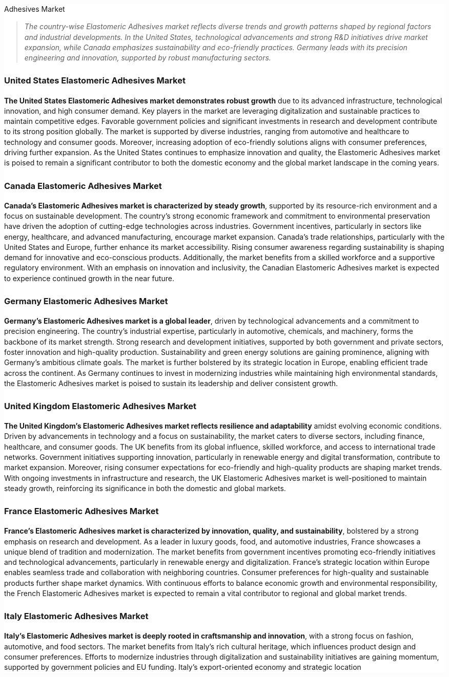 Adhesives Market<br /></span></h1><blockquote><p><em><span class="">The country-wise Elastomeric Adhesives market reflects diverse trends and growth patterns shaped by regional factors and industrial developments. In the United States, technological advancements and strong R&amp;D initiatives drive market expansion, while Canada emphasizes sustainability and eco-friendly practices. Germany leads with its precision engineering and innovation, supported by robust manufacturing sectors.</span></em></p></blockquote><h3><strong>United States Elastomeric Adhesives Market</strong></h3><p><strong>The United States Elastomeric Adhesives market demonstrates robust growth</strong> due to its advanced infrastructure, technological innovation, and high consumer demand. Key players in the market are leveraging digitalization and sustainable practices to maintain competitive edges. Favorable government policies and significant investments in research and development contribute to its strong position globally. The market is supported by diverse industries, ranging from automotive and healthcare to technology and consumer goods. Moreover, increasing adoption of eco-friendly solutions aligns with consumer preferences, driving further expansion. As the United States continues to emphasize innovation and quality, the Elastomeric Adhesives market is poised to remain a significant contributor to both the domestic economy and the global market landscape in the coming years.</p><h3><strong>Canada Elastomeric Adhesives Market</strong></h3><p><strong>Canada&rsquo;s Elastomeric Adhesives market is characterized by steady growth</strong>, supported by its resource-rich environment and a focus on sustainable development. The country&rsquo;s strong economic framework and commitment to environmental preservation have driven the adoption of cutting-edge technologies across industries. Government incentives, particularly in sectors like energy, healthcare, and advanced manufacturing, encourage market expansion. Canada&rsquo;s trade relationships, particularly with the United States and Europe, further enhance its market accessibility. Rising consumer awareness regarding sustainability is shaping demand for innovative and eco-conscious products. Additionally, the market benefits from a skilled workforce and a supportive regulatory environment. With an emphasis on innovation and inclusivity, the Canadian Elastomeric Adhesives market is expected to experience continued growth in the near future.</p><h3><strong>Germany Elastomeric Adhesives Market</strong></h3><p><strong>Germany&rsquo;s Elastomeric Adhesives market is a global leader</strong>, driven by technological advancements and a commitment to precision engineering. The country&rsquo;s industrial expertise, particularly in automotive, chemicals, and machinery, forms the backbone of its market strength. Strong research and development initiatives, supported by both government and private sectors, foster innovation and high-quality production. Sustainability and green energy solutions are gaining prominence, aligning with Germany&rsquo;s ambitious climate goals. The market is further bolstered by its strategic location in Europe, enabling efficient trade across the continent. As Germany continues to invest in modernizing industries while maintaining high environmental standards, the Elastomeric Adhesives market is poised to sustain its leadership and deliver consistent growth.</p><h3><strong>United Kingdom Elastomeric Adhesives Market</strong></h3><p><strong>The United Kingdom&rsquo;s Elastomeric Adhesives market reflects resilience and adaptability</strong> amidst evolving economic conditions. Driven by advancements in technology and a focus on sustainability, the market caters to diverse sectors, including finance, healthcare, and consumer goods. The UK benefits from its global influence, skilled workforce, and access to international trade networks. Government initiatives supporting innovation, particularly in renewable energy and digital transformation, contribute to market expansion. Moreover, rising consumer expectations for eco-friendly and high-quality products are shaping market trends. With ongoing investments in infrastructure and research, the UK Elastomeric Adhesives market is well-positioned to maintain steady growth, reinforcing its significance in both the domestic and global markets.</p><h3><strong>France Elastomeric Adhesives Market</strong></h3><p><strong>France&rsquo;s Elastomeric Adhesives market is characterized by innovation, quality, and sustainability</strong>, bolstered by a strong emphasis on research and development. As a leader in luxury goods, food, and automotive industries, France showcases a unique blend of tradition and modernization. The market benefits from government incentives promoting eco-friendly initiatives and technological advancements, particularly in renewable energy and digitalization. France&rsquo;s strategic location within Europe enables seamless trade and collaboration with neighboring countries. Consumer preferences for high-quality and sustainable products further shape market dynamics. With continuous efforts to balance economic growth and environmental responsibility, the French Elastomeric Adhesives market is expected to remain a vital contributor to regional and global market trends.</p><h3><strong>Italy Elastomeric Adhesives Market</strong></h3><p><strong>Italy&rsquo;s Elastomeric Adhesives market is deeply rooted in craftsmanship and innovation</strong>, with a strong focus on fashion, automotive, and food sectors. The market benefits from Italy&rsquo;s rich cultural heritage, which influences product design and consumer preferences. Efforts to modernize industries through digitalization and sustainability initiatives are gaining momentum, supported by government policies and EU funding. Italy&rsquo;s export-oriented economy and strategic location